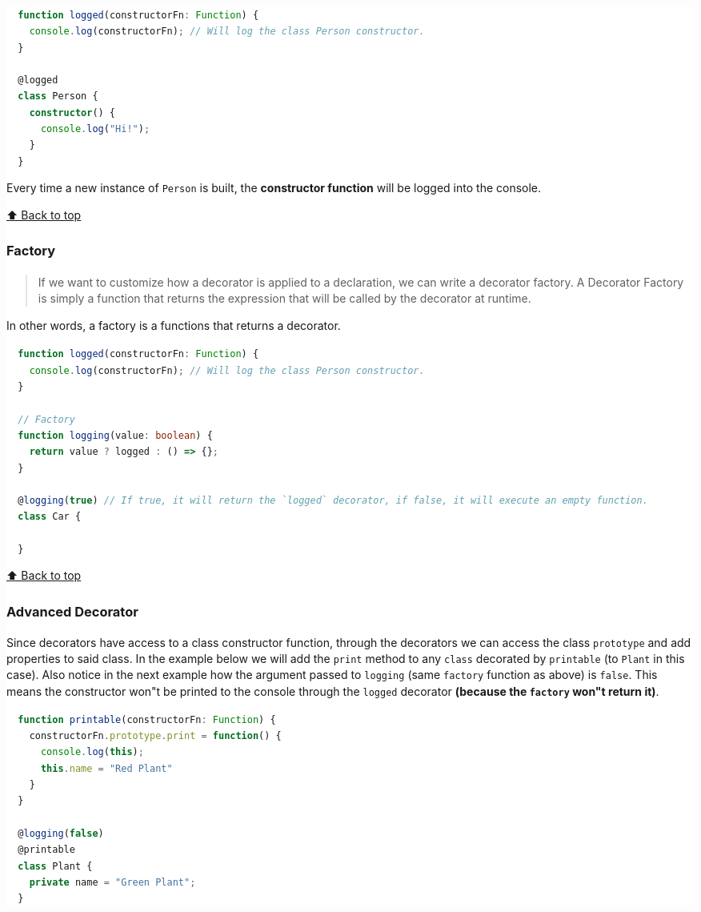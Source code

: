 ```ts
  function logged(constructorFn: Function) {
    console.log(constructorFn); // Will log the class Person constructor.
  }

  @logged
  class Person {
    constructor() {
      console.log("Hi!");
    }
  }
```

Every time a new instance of `Person` is built, the **constructor function** will be logged into the console.

[⬆️ Back to top](#table-of-contents)<br>

### Factory

> If we want to customize how a decorator is applied to a declaration, we can write a decorator factory. A Decorator Factory is simply a function that returns the expression that will be called by the decorator at runtime.

In other words, a factory is a functions that returns a decorator.

```ts
  function logged(constructorFn: Function) {
    console.log(constructorFn); // Will log the class Person constructor.
  }

  // Factory
  function logging(value: boolean) {
    return value ? logged : () => {};
  }

  @logging(true) // If true, it will return the `logged` decorator, if false, it will execute an empty function.
  class Car {

  }
```

[⬆️ Back to top](#table-of-contents)<br>

### Advanced Decorator

Since decorators have access to a class constructor function, through the decorators we can access the class `prototype` and add properties to said class. In the example below we will add the `print` method to any `class` decorated by `printable` (to `Plant` in this case). Also notice in the next example how the argument passed to `logging` (same `factory` function as above) is `false`. This means the constructor won"t be printed to the console through the `logged` decorator **(because the `factory` won"t return it)**.

```ts
  function printable(constructorFn: Function) {
    constructorFn.prototype.print = function() {
      console.log(this);
      this.name = "Red Plant"
    }
  }

  @logging(false)
  @printable
  class Plant {
    private name = "Green Plant";
  }

```